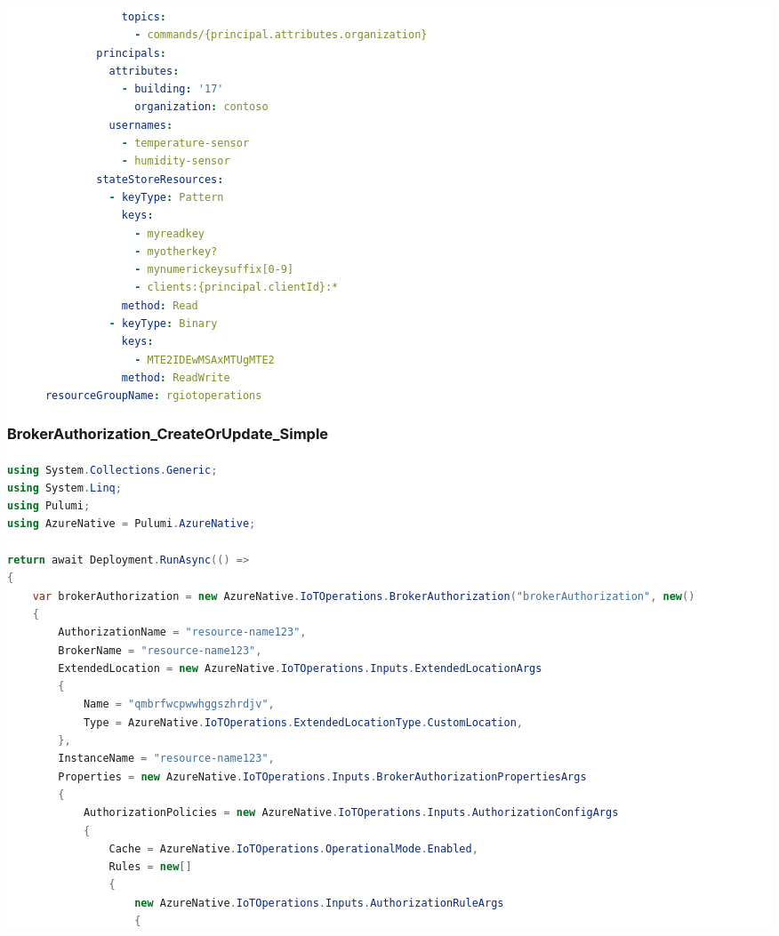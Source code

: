 ```yaml
                  topics:
                    - commands/{principal.attributes.organization}
              principals:
                attributes:
                  - building: '17'
                    organization: contoso
                usernames:
                  - temperature-sensor
                  - humidity-sensor
              stateStoreResources:
                - keyType: Pattern
                  keys:
                    - myreadkey
                    - myotherkey?
                    - mynumerickeysuffix[0-9]
                    - clients:{principal.clientId}:*
                  method: Read
                - keyType: Binary
                  keys:
                    - MTE2IDEwMSAxMTUgMTE2
                  method: ReadWrite
      resourceGroupName: rgiotoperations

```


</pulumi-choosable>
</div>




### BrokerAuthorization_CreateOrUpdate_Simple


<div>
<pulumi-choosable type="language" values="csharp">

```csharp
using System.Collections.Generic;
using System.Linq;
using Pulumi;
using AzureNative = Pulumi.AzureNative;

return await Deployment.RunAsync(() => 
{
    var brokerAuthorization = new AzureNative.IoTOperations.BrokerAuthorization("brokerAuthorization", new()
    {
        AuthorizationName = "resource-name123",
        BrokerName = "resource-name123",
        ExtendedLocation = new AzureNative.IoTOperations.Inputs.ExtendedLocationArgs
        {
            Name = "qmbrfwcpwwhggszhrdjv",
            Type = AzureNative.IoTOperations.ExtendedLocationType.CustomLocation,
        },
        InstanceName = "resource-name123",
        Properties = new AzureNative.IoTOperations.Inputs.BrokerAuthorizationPropertiesArgs
        {
            AuthorizationPolicies = new AzureNative.IoTOperations.Inputs.AuthorizationConfigArgs
            {
                Cache = AzureNative.IoTOperations.OperationalMode.Enabled,
                Rules = new[]
                {
                    new AzureNative.IoTOperations.Inputs.AuthorizationRuleArgs
                    {
```